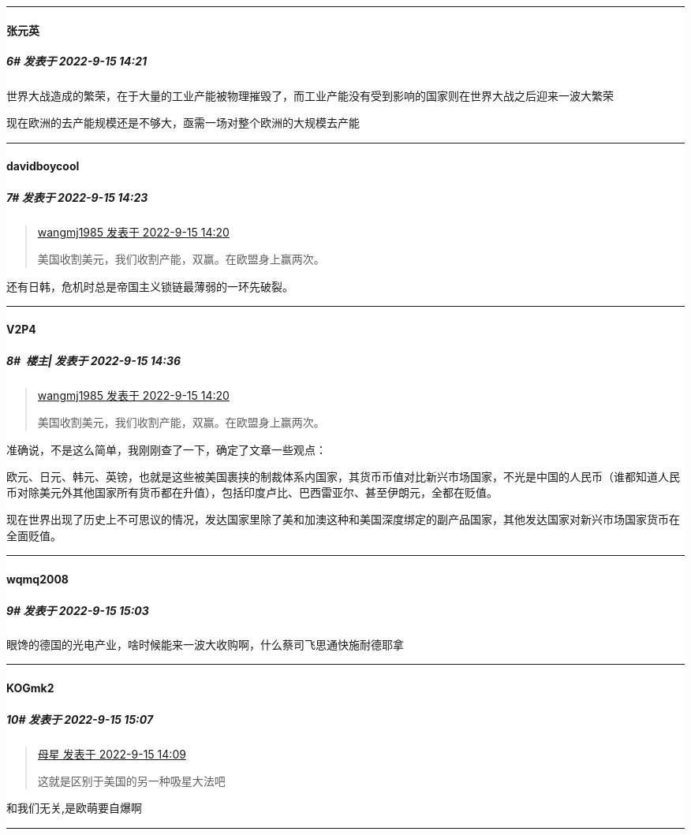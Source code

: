 *****

####  张元英  
##### 6#       发表于 2022-9-15 14:21

世界大战造成的繁荣，在于大量的工业产能被物理摧毁了，而工业产能没有受到影响的国家则在世界大战之后迎来一波大繁荣

现在欧洲的去产能规模还是不够大，亟需一场对整个欧洲的大规模去产能

*****

####  davidboycool  
##### 7#       发表于 2022-9-15 14:23

<blockquote><a href="httphttps://bbs.saraba1st.com/2b/forum.php?mod=redirect&amp;goto=findpost&amp;pid=57496395&amp;ptid=2093503" target="_blank">wangmj1985 发表于 2022-9-15 14:20</a>

美国收割美元，我们收割产能，双赢。在欧盟身上赢两次。</blockquote>
还有日韩，危机时总是帝国主义锁链最薄弱的一环先破裂。

*****

####  V2P4  
##### 8#         楼主| 发表于 2022-9-15 14:36

<blockquote><a href="httphttps://bbs.saraba1st.com/2b/forum.php?mod=redirect&amp;goto=findpost&amp;pid=57496395&amp;ptid=2093503" target="_blank">wangmj1985 发表于 2022-9-15 14:20</a>

美国收割美元，我们收割产能，双赢。在欧盟身上赢两次。</blockquote>
准确说，不是这么简单，我刚刚查了一下，确定了文章一些观点：

欧元、日元、韩元、英镑，也就是这些被美国裹挟的制裁体系内国家，其货币币值对比新兴市场国家，不光是中国的人民币（谁都知道人民币对除美元外其他国家所有货币都在升值），包括印度卢比、巴西雷亚尔、甚至伊朗元，全都在贬值。

现在世界出现了历史上不可思议的情况，发达国家里除了美和加澳这种和美国深度绑定的副产品国家，其他发达国家对新兴市场国家货币在全面贬值。

*****

####  wqmq2008  
##### 9#       发表于 2022-9-15 15:03

眼馋的德国的光电产业，啥时候能来一波大收购啊，什么蔡司飞思通快施耐德耶拿

*****

####  KOGmk2  
##### 10#       发表于 2022-9-15 15:07

<blockquote><a href="httphttps://bbs.saraba1st.com/2b/forum.php?mod=redirect&amp;goto=findpost&amp;pid=57496254&amp;ptid=2093503" target="_blank">母星 发表于 2022-9-15 14:09</a>

这就是区别于美国的另一种吸星大法吧</blockquote>
和我们无关,是欧萌要自爆啊

*****
